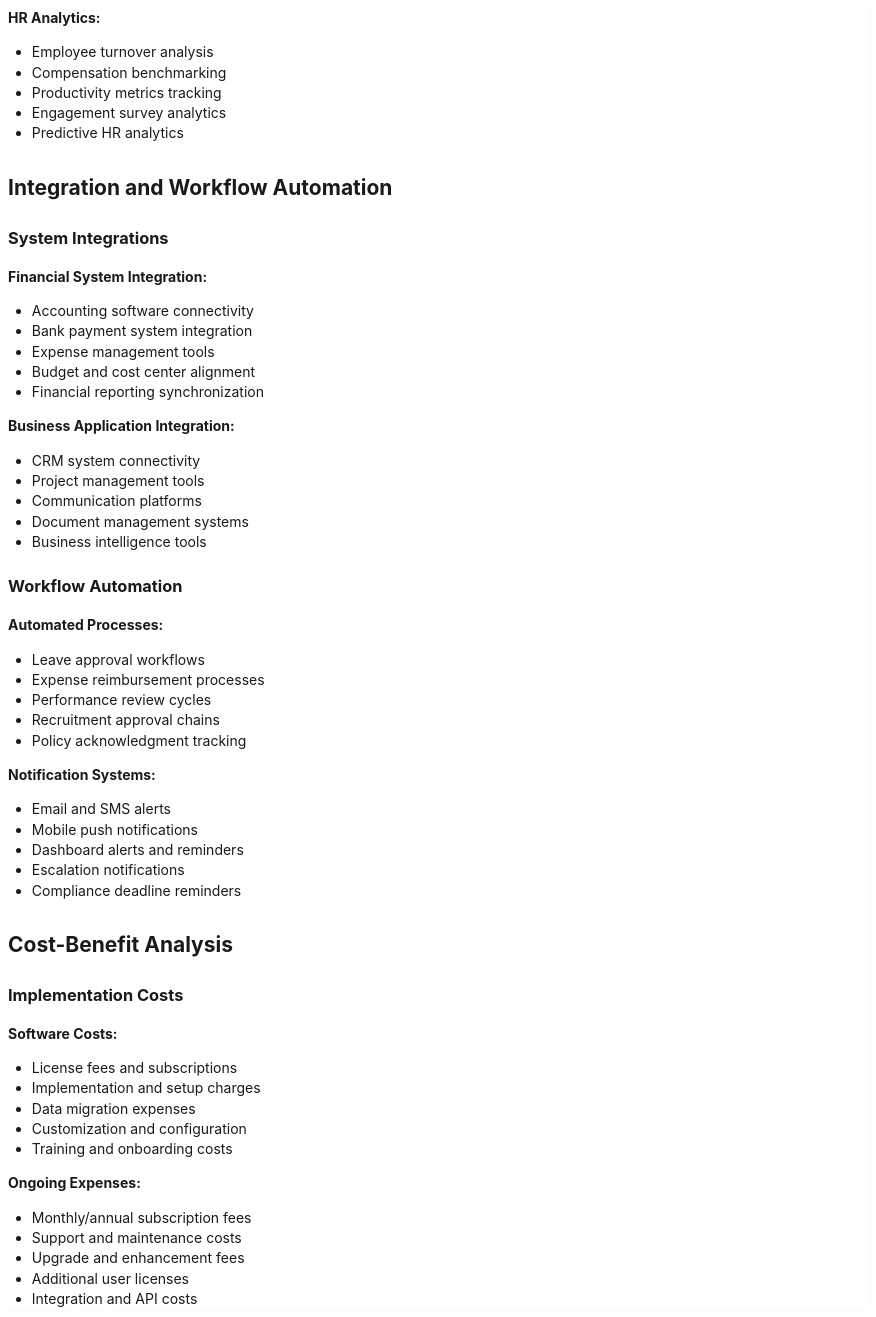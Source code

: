 **HR Analytics:**
- Employee turnover analysis
- Compensation benchmarking
- Productivity metrics tracking
- Engagement survey analytics
- Predictive HR analytics

## Integration and Workflow Automation

### System Integrations
**Financial System Integration:**
- Accounting software connectivity
- Bank payment system integration
- Expense management tools
- Budget and cost center alignment
- Financial reporting synchronization

**Business Application Integration:**
- CRM system connectivity
- Project management tools
- Communication platforms
- Document management systems
- Business intelligence tools

### Workflow Automation
**Automated Processes:**
- Leave approval workflows
- Expense reimbursement processes
- Performance review cycles
- Recruitment approval chains
- Policy acknowledgment tracking

**Notification Systems:**
- Email and SMS alerts
- Mobile push notifications
- Dashboard alerts and reminders
- Escalation notifications
- Compliance deadline reminders

## Cost-Benefit Analysis

### Implementation Costs
**Software Costs:**
- License fees and subscriptions
- Implementation and setup charges
- Data migration expenses
- Customization and configuration
- Training and onboarding costs

**Ongoing Expenses:**
- Monthly/annual subscription fees
- Support and maintenance costs
- Upgrade and enhancement fees
- Additional user licenses
- Integration and API costs
